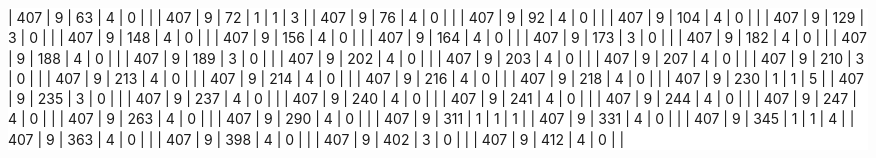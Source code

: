 | 407        | 9                | 63      | 4                      | 0     |       |
| 407        | 9                | 72      | 1                      | 1     | 3     |
| 407        | 9                | 76      | 4                      | 0     |       |
| 407        | 9                | 92      | 4                      | 0     |       |
| 407        | 9                | 104     | 4                      | 0     |       |
| 407        | 9                | 129     | 3                      | 0     |       |
| 407        | 9                | 148     | 4                      | 0     |       |
| 407        | 9                | 156     | 4                      | 0     |       |
| 407        | 9                | 164     | 4                      | 0     |       |
| 407        | 9                | 173     | 3                      | 0     |       |
| 407        | 9                | 182     | 4                      | 0     |       |
| 407        | 9                | 188     | 4                      | 0     |       |
| 407        | 9                | 189     | 3                      | 0     |       |
| 407        | 9                | 202     | 4                      | 0     |       |
| 407        | 9                | 203     | 4                      | 0     |       |
| 407        | 9                | 207     | 4                      | 0     |       |
| 407        | 9                | 210     | 3                      | 0     |       |
| 407        | 9                | 213     | 4                      | 0     |       |
| 407        | 9                | 214     | 4                      | 0     |       |
| 407        | 9                | 216     | 4                      | 0     |       |
| 407        | 9                | 218     | 4                      | 0     |       |
| 407        | 9                | 230     | 1                      | 1     | 5     |
| 407        | 9                | 235     | 3                      | 0     |       |
| 407        | 9                | 237     | 4                      | 0     |       |
| 407        | 9                | 240     | 4                      | 0     |       |
| 407        | 9                | 241     | 4                      | 0     |       |
| 407        | 9                | 244     | 4                      | 0     |       |
| 407        | 9                | 247     | 4                      | 0     |       |
| 407        | 9                | 263     | 4                      | 0     |       |
| 407        | 9                | 290     | 4                      | 0     |       |
| 407        | 9                | 311     | 1                      | 1     | 1     |
| 407        | 9                | 331     | 4                      | 0     |       |
| 407        | 9                | 345     | 1                      | 1     | 4     |
| 407        | 9                | 363     | 4                      | 0     |       |
| 407        | 9                | 398     | 4                      | 0     |       |
| 407        | 9                | 402     | 3                      | 0     |       |
| 407        | 9                | 412     | 4                      | 0     |       |